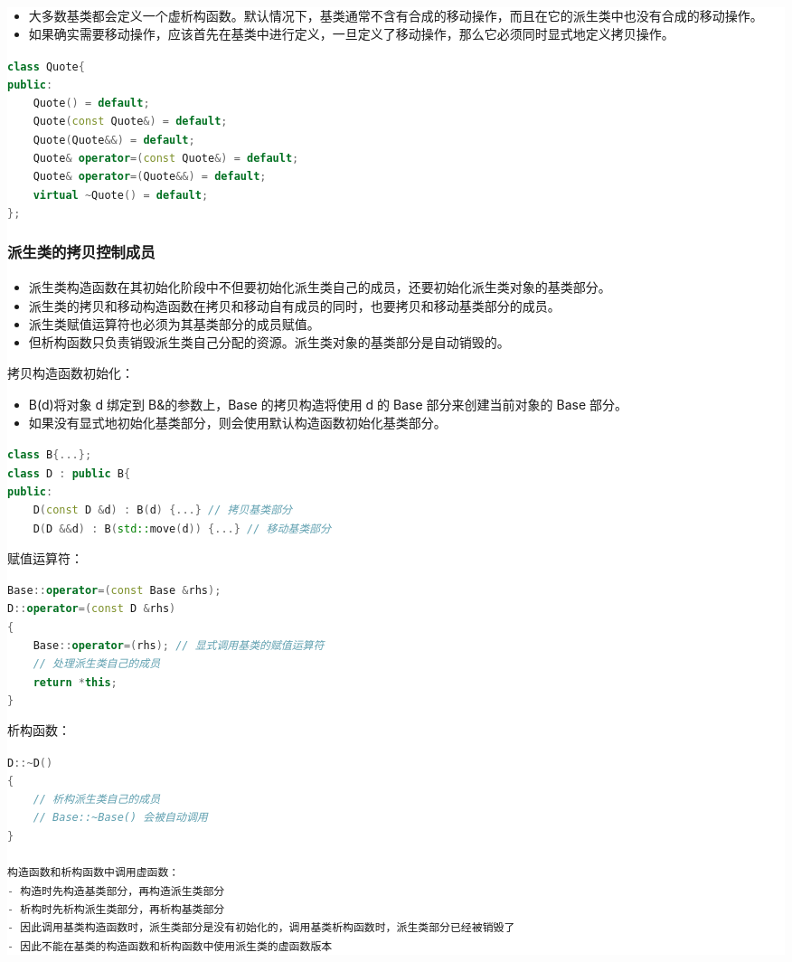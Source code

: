 - 大多数基类都会定义一个虚析构函数。默认情况下，基类通常不含有合成的移动操作，而且在它的派生类中也没有合成的移动操作。
- 如果确实需要移动操作，应该首先在基类中进行定义，一旦定义了移动操作，那么它必须同时显式地定义拷贝操作。

```cpp
class Quote{
public:
	Quote() = default;
	Quote(const Quote&) = default;
	Quote(Quote&&) = default;
	Quote& operator=(const Quote&) = default;
	Quote& operator=(Quote&&) = default;
	virtual ~Quote() = default;
};
```

### 派生类的拷贝控制成员

- 派生类构造函数在其初始化阶段中不但要初始化派生类自己的成员，还要初始化派生类对象的基类部分。
- 派生类的拷贝和移动构造函数在拷贝和移动自有成员的同时，也要拷贝和移动基类部分的成员。
- 派生类赋值运算符也必须为其基类部分的成员赋值。
- 但析构函数只负责销毁派生类自己分配的资源。派生类对象的基类部分是自动销毁的。

拷贝构造函数初始化：

- B(d)将对象 d 绑定到 B&的参数上，Base 的拷贝构造将使用 d 的 Base 部分来创建当前对象的 Base 部分。
- 如果没有显式地初始化基类部分，则会使用默认构造函数初始化基类部分。

```cpp
class B{...};
class D : public B{
public:
	D(const D &d) : B(d) {...} // 拷贝基类部分
	D(D &&d) : B(std::move(d)) {...} // 移动基类部分
```

赋值运算符：

```cpp
Base::operator=(const Base &rhs);
D::operator=(const D &rhs)
{
	Base::operator=(rhs); // 显式调用基类的赋值运算符
	// 处理派生类自己的成员
	return *this;
}
```

析构函数：

```cpp
D::~D()
{
	// 析构派生类自己的成员
	// Base::~Base() 会被自动调用
}

构造函数和析构函数中调用虚函数：
- 构造时先构造基类部分，再构造派生类部分
- 析构时先析构派生类部分，再析构基类部分
- 因此调用基类构造函数时，派生类部分是没有初始化的，调用基类析构函数时，派生类部分已经被销毁了
- 因此不能在基类的构造函数和析构函数中使用派生类的虚函数版本

```
